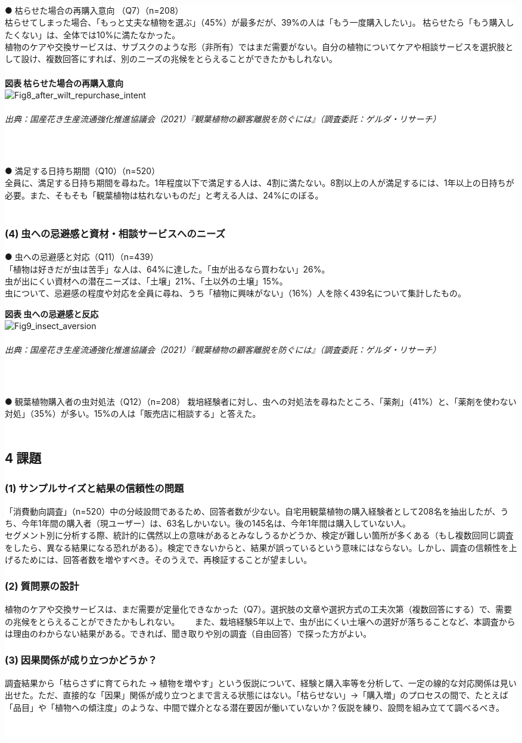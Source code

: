 ● 枯らせた場合の再購入意向 （Q7）（n=208）  
枯らせてしまった場合、「もっと丈夫な植物を選ぶ」（45%）が最多だが、39%の人は「もう一度購入したい」。 枯らせたら「もう購入したくない」は、全体では10%に満たなかった。  
植物のケアや交換サービスは、サブスクのような形（非所有）ではまだ需要がない。自分の植物についてケアや相談サービスを選択肢として設け、複数回答にすれば、別のニーズの兆候をとらえることができたかもしれない。   
<br>
**図表 枯らせた場合の再購入意向**    
![Fig8_after_wilt_repurchase_intent](https://user-images.githubusercontent.com/90994591/147401379-b4cca710-61fc-4404-a1ac-ac9d0e34c077.png)
###### 出典：国産花き生産流通強化推進協議会（2021）『観葉植物の顧客離脱を防ぐには』（調査委託：ゲルダ・リサーチ）  
<br>


● 満足する日持ち期間（Q10）（n=520）  
全員に、満足する日持ち期間を尋ねた。1年程度以下で満足する人は、4割に満たない。8割以上の人が満足するには、1年以上の日持ちが必要。また、そもそも「観葉植物は枯れないものだ」と考える人は、24%にのぼる。  
<br>

### (4) 虫への忌避感と資材・相談サービスへのニーズ  
● 虫への忌避感と対応（Q11）（n=439）  
「植物は好きだが虫は苦手」な人は、64%に達した。「虫が出るなら買わない」26%。  
 虫が出にくい資材への潜在ニーズは、「土壌」21%、「土以外の土壌」15%。  
虫について、忌避感の程度や対応を全員に尋ね、うち「植物に興味がない」（16%）人を除く439名について集計したもの。  

**図表 虫への忌避感と反応**   
![Fig9_insect_aversion](https://user-images.githubusercontent.com/90994591/147401408-bde9666b-5b08-413c-9968-4ebe56f30e9e.png)  
###### 出典：国産花き生産流通強化推進協議会（2021）『観葉植物の顧客離脱を防ぐには』（調査委託：ゲルダ・リサーチ）  
<br>

● 観葉植物購入者の虫対処法（Q12）（n=208）
栽培経験者に対し、虫への対処法を尋ねたところ、「薬剤」（41%）と、「薬剤を使わない対処」（35%）が多い。15%の人は「販売店に相談する」と答えた。  
<br>


## 4 課題  
### (1) サンプルサイズと結果の信頼性の問題  
「消費動向調査」（n=520）中の分岐設問であるため、回答者数が少ない。自宅用観葉植物の購入経験者として208名を抽出したが、うち、今年1年間の購入者（現ユーザー）は、63名しかいない。後の145名は、今年1年間は購入していない人。  
セグメント別に分析する際、統計的に偶然以上の意味があるとみなしうるかどうか、検定が難しい箇所が多くある（もし複数回同じ調査をしたら、異なる結果になる恐れがある）。検定できないからと、結果が誤っているという意味にはならない。しかし、調査の信頼性を上げるためには、回答者数を増やすべき。そのうえで、再検証することが望ましい。  
  
### (2) 質問票の設計  
植物のケアや交換サービスは、まだ需要が定量化できなかった（Q7）。選択肢の文章や選択方式の工夫次第（複数回答にする）で、需要の兆候をとらえることができたかもしれない。　　
また、栽培経験5年以上で、虫が出にくい土壌への選好が落ちることなど、本調査からは理由のわからない結果がある。できれば、聞き取りや別の調査（自由回答）で探った方がよい。
  

### (3) 因果関係が成り立つかどうか？
調査結果から「枯らさずに育てられた → 植物を増やす」という仮説について、経験と購入率等を分析して、一定の線的な対応関係は見い出せた。ただ、直接的な「因果」関係が成り立つとまで言える状態にはない。「枯らせない」→「購入増」のプロセスの間で、たとえば「品目」や「植物への傾注度」のような、中間で媒介となる潜在要因が働いていないか？仮説を練り、設問を組み立てて調べるべき。  
<br>
<br>
